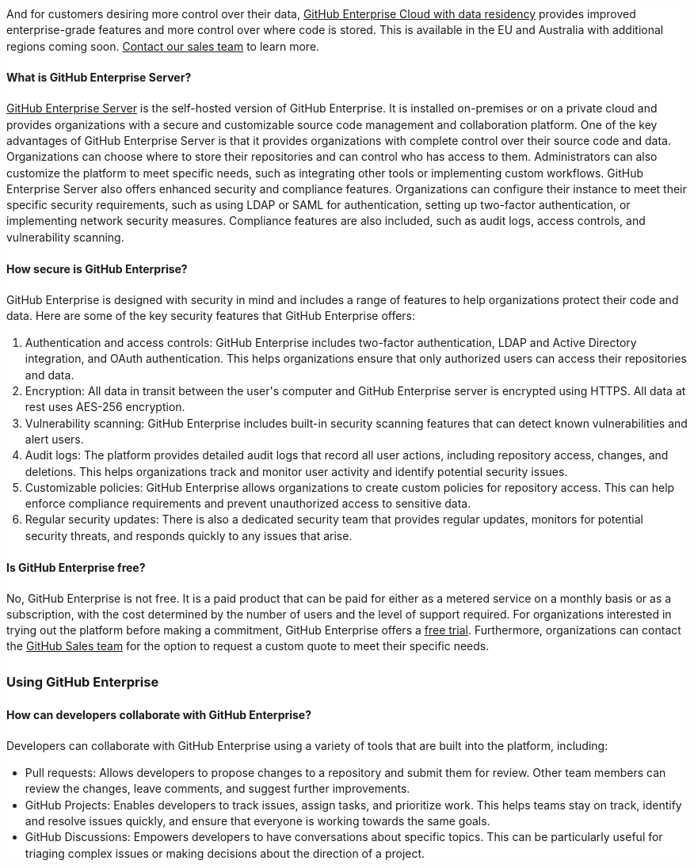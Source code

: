 And for customers desiring more control over their data, [GitHub Enterprise Cloud with data residency](https://github.com/enterprise/enterprise-cloud) provides improved enterprise-grade features and more control over where code is stored. This is available in the EU and Australia with additional regions coming soon. [Contact our sales team](https://github.com/enterprise/contact/data-residency) to learn more.
#### What is GitHub Enterprise Server?
[GitHub Enterprise Server](https://docs.github.com/enterprise-server@3.5/admin/overview/about-github-enterprise-server) is the self-hosted version of GitHub Enterprise. It is installed on-premises or on a private cloud and provides organizations with a secure and customizable source code management and collaboration platform.
One of the key advantages of GitHub Enterprise Server is that it provides organizations with complete control over their source code and data. Organizations can choose where to store their repositories and can control who has access to them. Administrators can also customize the platform to meet specific needs, such as integrating other tools or implementing custom workflows.
GitHub Enterprise Server also offers enhanced security and compliance features. Organizations can configure their instance to meet their specific security requirements, such as using LDAP or SAML for authentication, setting up two-factor authentication, or implementing network security measures. Compliance features are also included, such as audit logs, access controls, and vulnerability scanning.
#### How secure is GitHub Enterprise?
GitHub Enterprise is designed with security in mind and includes a range of features to help organizations protect their code and data. Here are some of the key security features that GitHub Enterprise offers:
  1. Authentication and access controls: GitHub Enterprise includes two-factor authentication, LDAP and Active Directory integration, and OAuth authentication. This helps organizations ensure that only authorized users can access their repositories and data.
  2. Encryption: All data in transit between the user's computer and GitHub Enterprise server is encrypted using HTTPS. All data at rest uses AES-256 encryption.
  3. Vulnerability scanning: GitHub Enterprise includes built-in security scanning features that can detect known vulnerabilities and alert users.
  4. Audit logs: The platform provides detailed audit logs that record all user actions, including repository access, changes, and deletions. This helps organizations track and monitor user activity and identify potential security issues.
  5. Customizable policies: GitHub Enterprise allows organizations to create custom policies for repository access. This can help enforce compliance requirements and prevent unauthorized access to sensitive data.
  6. Regular security updates: There is also a dedicated security team that provides regular updates, monitors for potential security threats, and responds quickly to any issues that arise.


#### Is GitHub Enterprise free?
No, GitHub Enterprise is not free. It is a paid product that can be paid for either as a metered service on a monthly basis or as a subscription, with the cost determined by the number of users and the level of support required. For organizations interested in trying out the platform before making a commitment, GitHub Enterprise offers a [free trial](https://github.com/enterprise/contact). Furthermore, organizations can contact the [GitHub Sales team](https://github.com/enterprise/contact) for the option to request a custom quote to meet their specific needs.
### Using GitHub Enterprise
#### How can developers collaborate with GitHub Enterprise?
Developers can collaborate with GitHub Enterprise using a variety of tools that are built into the platform, including:
  * Pull requests: Allows developers to propose changes to a repository and submit them for review. Other team members can review the changes, leave comments, and suggest further improvements.
  * GitHub Projects: Enables developers to track issues, assign tasks, and prioritize work. This helps teams stay on track, identify and resolve issues quickly, and ensure that everyone is working towards the same goals.
  * GitHub Discussions: Empowers developers to have conversations about specific topics. This can be particularly useful for triaging complex issues or making decisions about the direction of a project.
